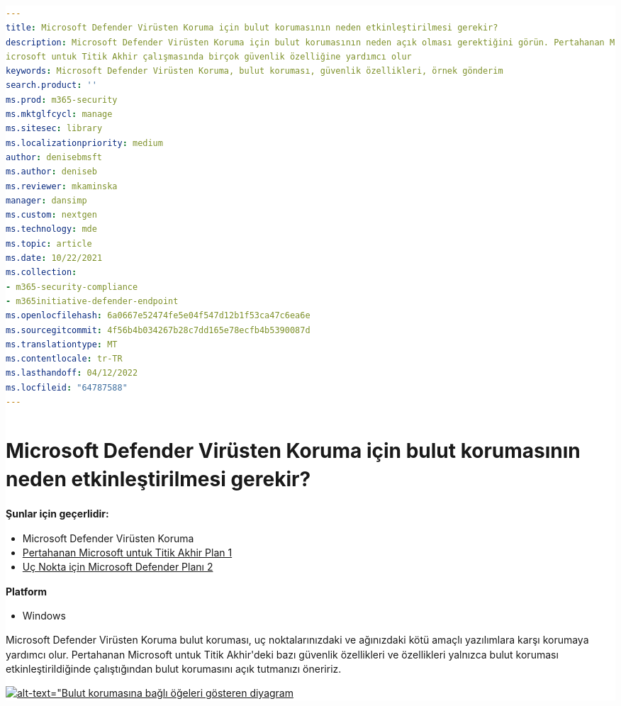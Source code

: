 ```yaml
---
title: Microsoft Defender Virüsten Koruma için bulut korumasının neden etkinleştirilmesi gerekir?
description: Microsoft Defender Virüsten Koruma için bulut korumasının neden açık olması gerektiğini görün. Pertahanan Microsoft untuk Titik Akhir çalışmasında birçok güvenlik özelliğine yardımcı olur
keywords: Microsoft Defender Virüsten Koruma, bulut koruması, güvenlik özellikleri, örnek gönderim
search.product: ''
ms.prod: m365-security
ms.mktglfcycl: manage
ms.sitesec: library
ms.localizationpriority: medium
author: denisebmsft
ms.author: deniseb
ms.reviewer: mkaminska
manager: dansimp
ms.custom: nextgen
ms.technology: mde
ms.topic: article
ms.date: 10/22/2021
ms.collection:
- m365-security-compliance
- m365initiative-defender-endpoint
ms.openlocfilehash: 6a0667e52474fe5e04f547d12b1f53ca47c6ea6e
ms.sourcegitcommit: 4f56b4b034267b28c7dd165e78ecfb4b5390087d
ms.translationtype: MT
ms.contentlocale: tr-TR
ms.lasthandoff: 04/12/2022
ms.locfileid: "64787588"
---
```

# <a name="why-cloud-protection-should-be-enabled-for-microsoft-defender-antivirus"></a>Microsoft Defender Virüsten Koruma için bulut korumasının neden etkinleştirilmesi gerekir?

**Şunlar için geçerlidir:**

- Microsoft Defender Virüsten Koruma
- [Pertahanan Microsoft untuk Titik Akhir Plan 1](https://go.microsoft.com/fwlink/p/?linkid=2154037)
- [Uç Nokta için Microsoft Defender Planı 2](https://go.microsoft.com/fwlink/p/?linkid=2154037)

**Platform**
- Windows

Microsoft Defender Virüsten Koruma bulut koruması, uç noktalarınızdaki ve ağınızdaki kötü amaçlı yazılımlara karşı korumaya yardımcı olur. Pertahanan Microsoft untuk Titik Akhir'deki bazı güvenlik özellikleri ve özellikleri yalnızca bulut koruması etkinleştirildiğinde çalıştığından bulut korumasını açık tutmanızı öneririz. 

[![alt-text="Bulut korumasına bağlı öğeleri gösteren diyagram](images/mde-cloud-protection.png#lightbox)](enable-cloud-protection-microsoft-defender-antivirus.md)
